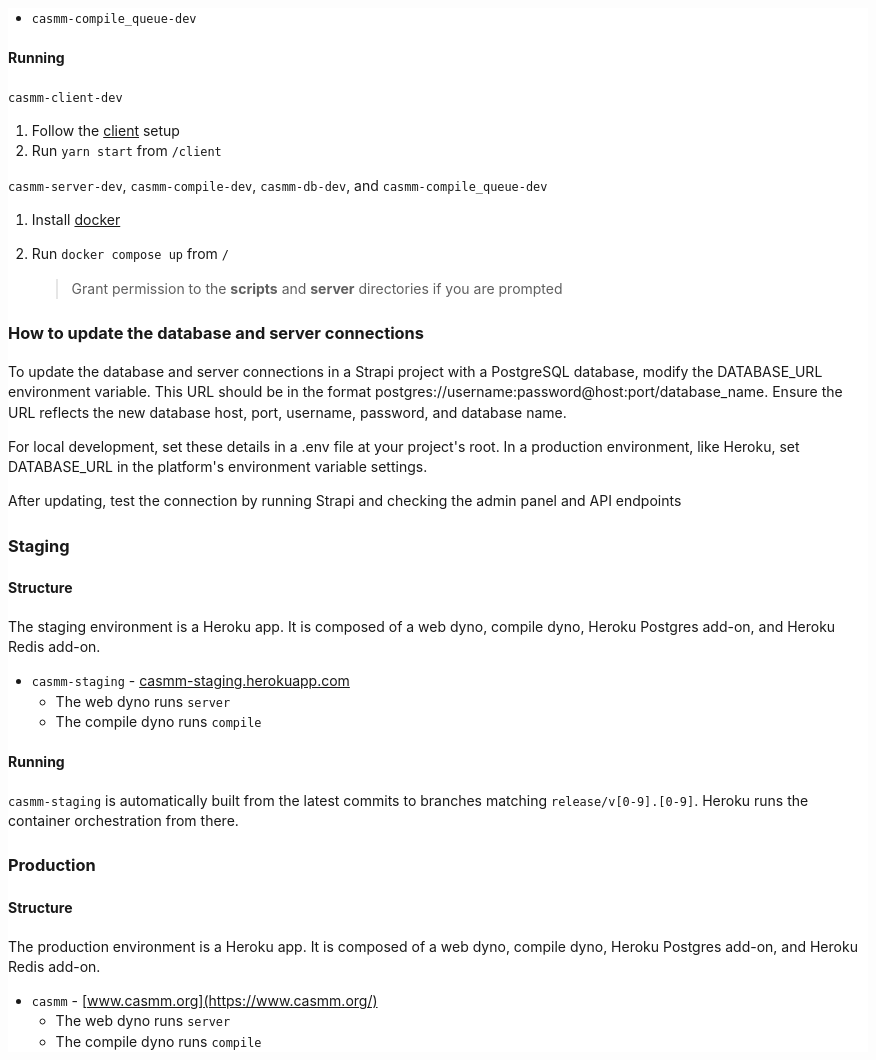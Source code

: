 * `casmm-compile_queue-dev`

#### Running

`casmm-client-dev`

1. Follow the [client](/client#setup) setup
2. Run `yarn start` from `/client`

`casmm-server-dev`, `casmm-compile-dev`, `casmm-db-dev`, and `casmm-compile_queue-dev`

1. Install [docker](https://docs.docker.com/get-docker/)

2. Run `docker compose up` from `/`

   > Grant permission to the **scripts** and **server** directories if you are prompted
   
### How to update the database and server connections
To update the database and server connections in a Strapi project with a PostgreSQL database, modify the DATABASE_URL environment variable. 
This URL should be in the format postgres://username:password@host:port/database_name. 
Ensure the URL reflects the new database host, port, username, password, and database name.

For local development, set these details in a .env file at your project's root. 
In a production environment, like Heroku, set DATABASE_URL in the platform's environment variable settings.

After updating, test the connection by running Strapi and checking the admin panel and API endpoints

### Staging

#### Structure

The staging environment is a Heroku app. It is composed of a web dyno, compile dyno, Heroku Postgres add-on, and Heroku Redis add-on.

* `casmm-staging` - [casmm-staging.herokuapp.com](https://casmm-staging.herokuapp.com/)
  * The web dyno runs `server`
  * The compile dyno runs `compile`

#### Running

`casmm-staging` is automatically built from the latest commits to branches matching `release/v[0-9].[0-9]`. Heroku runs the container orchestration from there.

### Production

#### Structure

The production environment is a Heroku app. It is composed of a web dyno, compile dyno, Heroku Postgres add-on, and Heroku Redis add-on.

* `casmm` - [www.casmm.org](https://www.casmm.org/)
  * The web dyno runs `server`
  * The compile dyno runs `compile`
